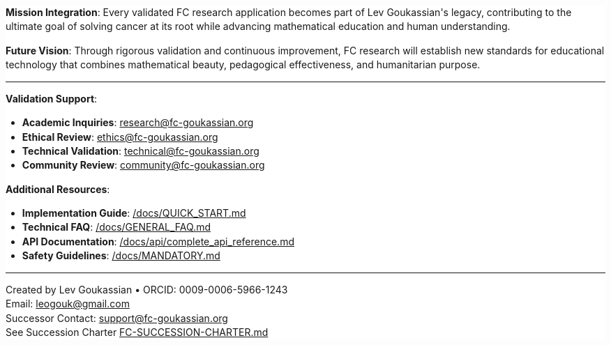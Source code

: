 **Mission Integration**: Every validated FC research application becomes part of Lev Goukassian's legacy, contributing to the ultimate goal of solving cancer at its root while advancing mathematical education and human understanding.

**Future Vision**: Through rigorous validation and continuous improvement, FC research will establish new standards for educational technology that combines mathematical beauty, pedagogical effectiveness, and humanitarian purpose.

---

**Validation Support**:
- **Academic Inquiries**: research@fc-goukassian.org
- **Ethical Review**: ethics@fc-goukassian.org
- **Technical Validation**: technical@fc-goukassian.org
- **Community Review**: community@fc-goukassian.org

**Additional Resources**:
- **Implementation Guide**: [/docs/QUICK_START.md](docs/QUICK_START.md)
- **Technical FAQ**: [/docs/GENERAL_FAQ.md](docs/GENERAL_FAQ.md)  
- **API Documentation**: [/docs/api/complete_api_reference.md](docs/api/complete_api_reference.md)
- **Safety Guidelines**: [/docs/MANDATORY.md](docs/MANDATORY.md)

---

Created by Lev Goukassian • ORCID: 0009-0006-5966-1243  
Email: leogouk@gmail.com  
Successor Contact: support@fc-goukassian.org  
See Succession Charter [FC-SUCCESSION-CHARTER.md](/FC-SUCCESSION-CHARTER.md)
